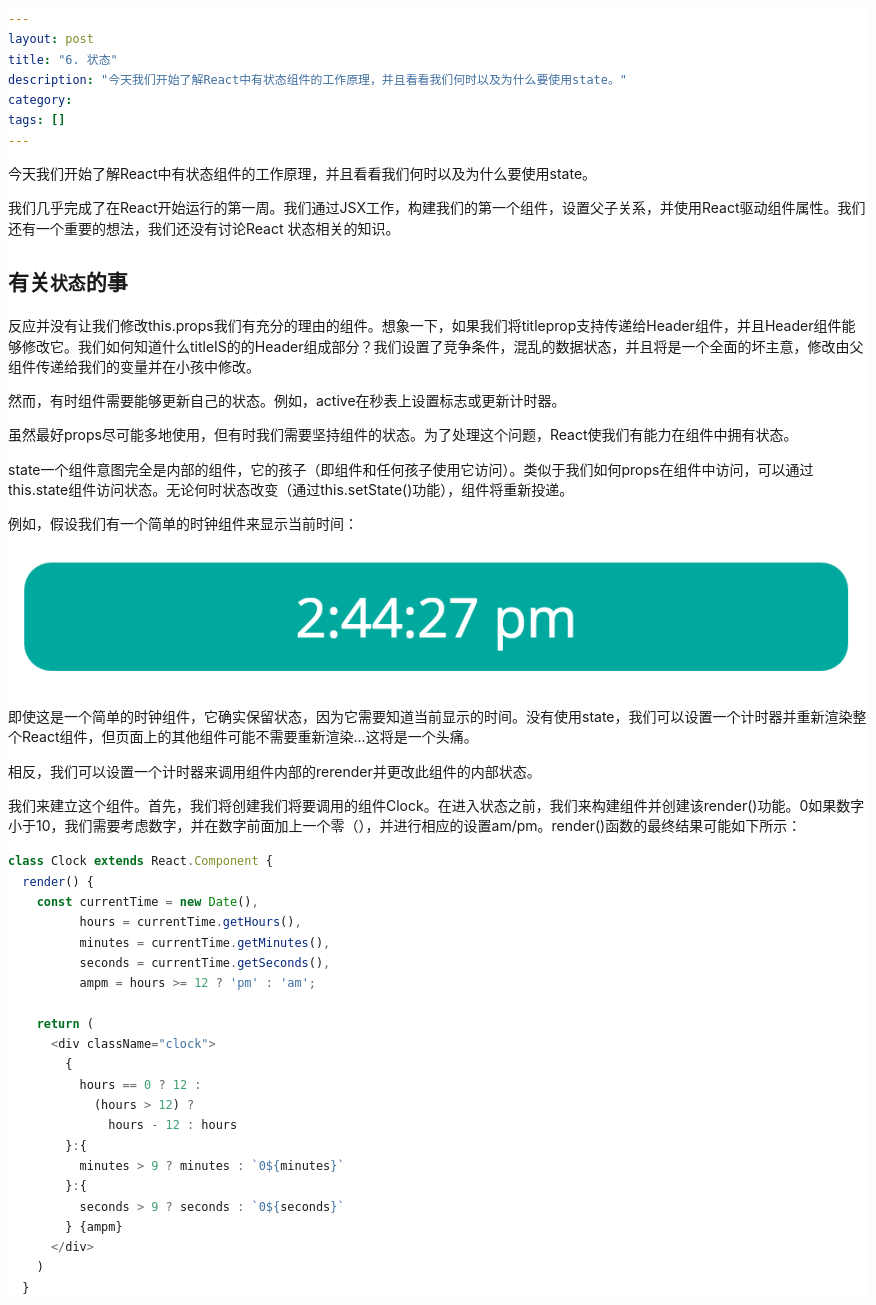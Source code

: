 ```yaml
---
layout: post
title: "6. 状态"
description: "今天我们开始了解React中有状态组件的工作原理，并且看看我们何时以及为什么要使用state。"
category: 
tags: []
---
```


今天我们开始了解React中有状态组件的工作原理，并且看看我们何时以及为什么要使用state。

我们几乎完成了在React开始运行的第一周。我们通过JSX工作，构建我们的第一个组件，设置父子关系，并使用React驱动组件属性。我们还有一个重要的想法，我们还没有讨论React 状态相关的知识。

## 有关`状态`的事

反应并没有让我们修改this.props我们有充分的理由的组件。想象一下，如果我们将titleprop支持传递给Header组件，并且Header组件能够修改它。我们如何知道什么titleIS的的Header组成部分？我们设置了竞争条件，混乱的数据状态，并且将是一个全面的坏主意，修改由父组件传递给我们的变量并在小孩中修改。

然而，有时组件需要能够更新自己的状态。例如，active在秒表上设置标志或更新计时器。

虽然最好props尽可能多地使用，但有时我们需要坚持组件的状态。为了处理这个问题，React使我们有能力在组件中拥有状态。

state一个组件意图完全是内部的组件，它的孩子（即组件和任何孩子使用它访问）。类似于我们如何props在组件中访问，可以通过this.state组件访问状态。无论何时状态改变（通过this.setState()功能），组件将重新投递。

例如，假设我们有一个简单的时钟组件来显示当前时间：

![clock](/assets/images/react/30/06/clock.png)

即使这是一个简单的时钟组件，它确实保留状态，因为它需要知道当前显示的时间。没有使用state，我们可以设置一个计时器并重新渲染整个React组件，但页面上的其他组件可能不需要重新渲染...这将是一个头痛。

相反，我们可以设置一个计时器来调用组件内部的rerender并更改此组件的内部状态。

我们来建立这个组件。首先，我们将创建我们将要调用的组件Clock。在进入状态之前，我们来构建组件并创建该render()功能。0如果数字小于10，我们需要考虑数字，并在数字前面加上一个零（），并进行相应的设置am/pm。render()函数的最终结果可能如下所示：

```javascript
class Clock extends React.Component {
  render() {
    const currentTime = new Date(),
          hours = currentTime.getHours(),
          minutes = currentTime.getMinutes(),
          seconds = currentTime.getSeconds(),
          ampm = hours >= 12 ? 'pm' : 'am';

    return (
      <div className="clock">
        {
          hours == 0 ? 12 :
            (hours > 12) ?
              hours - 12 : hours
        }:{
          minutes > 9 ? minutes : `0${minutes}`
        }:{
          seconds > 9 ? seconds : `0${seconds}`
        } {ampm}
      </div>
    )
  }
```
